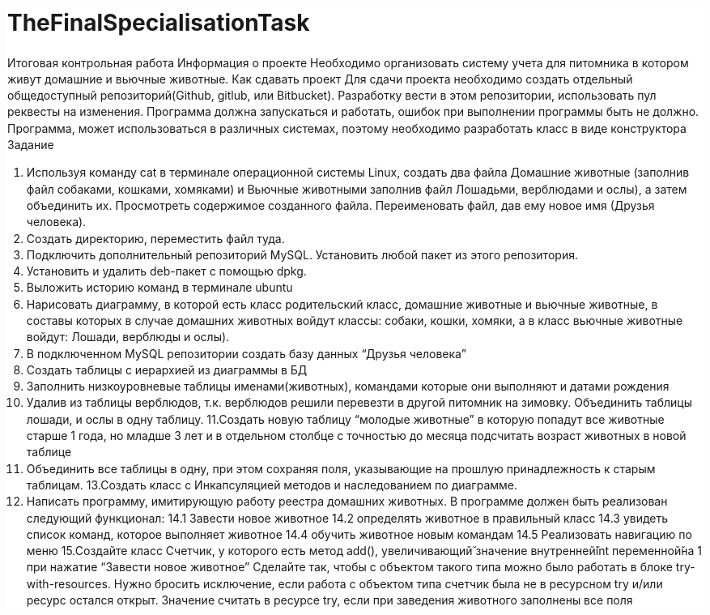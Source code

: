 # TheFinalSpecialisationTask
Итоговая контрольная работа
Информация о проекте
Необходимо организовать систему учета для питомника в котором живут
домашние и вьючные животные.
Как сдавать проект
Для сдачи проекта необходимо создать отдельный общедоступный
репозиторий(Github, gitlub, или Bitbucket). Разработку вести в этом
репозитории, использовать пул реквесты на изменения. Программа должна
запускаться и работать, ошибок при выполнении программы быть не должно.
Программа, может использоваться в различных системах, поэтому необходимо
разработать класс в виде конструктора
Задание
1. Используя команду cat в терминале операционной системы Linux, создать
два файла Домашние животные (заполнив файл собаками, кошками,
хомяками) и Вьючные животными заполнив файл Лошадьми, верблюдами и
ослы), а затем объединить их. Просмотреть содержимое созданного файла.
Переименовать файл, дав ему новое имя (Друзья человека).
2. Создать директорию, переместить файл туда.
3. Подключить дополнительный репозиторий MySQL. Установить любой пакет
из этого репозитория.
4. Установить и удалить deb-пакет с помощью dpkg.
5. Выложить историю команд в терминале ubuntu
6. Нарисовать диаграмму, в которой есть класс родительский класс, домашние
животные и вьючные животные, в составы которых в случае домашних
животных войдут классы: собаки, кошки, хомяки, а в класс вьючные животные
войдут: Лошади, верблюды и ослы).
7. В подключенном MySQL репозитории создать базу данных “Друзья
человека”
8. Создать таблицы с иерархией из диаграммы в БД
9. Заполнить низкоуровневые таблицы именами(животных), командами
которые они выполняют и датами рождения
10. Удалив из таблицы верблюдов, т.к. верблюдов решили перевезти в другой
питомник на зимовку. Объединить таблицы лошади, и ослы в одну таблицу.
11.Создать новую таблицу “молодые животные” в которую попадут все
животные старше 1 года, но младше 3 лет и в отдельном столбце с точностью
до месяца подсчитать возраст животных в новой таблице
12. Объединить все таблицы в одну, при этом сохраняя поля, указывающие на
прошлую принадлежность к старым таблицам.
13.Создать класс с Инкапсуляцией методов и наследованием по диаграмме.
14. Написать программу, имитирующую работу реестра домашних животных.
В программе должен быть реализован следующий функционал:
14.1 Завести новое животное
14.2 определять животное в правильный класс
14.3 увидеть список команд, которое выполняет животное
14.4 обучить животное новым командам
14.5 Реализовать навигацию по меню
15.Создайте класс Счетчик, у которого есть метод add(), увеличивающий̆
значение внутренней̆int переменной̆на 1 при нажатие “Завести новое животное” Сделайте так, чтобы с объектом такого типа можно было работать в
блоке try-with-resources. Нужно бросить исключение, если работа с объектом
типа счетчик была не в ресурсном try и/или ресурс остался открыт. Значение
считать в ресурсе try, если при заведения животного заполнены все поля
